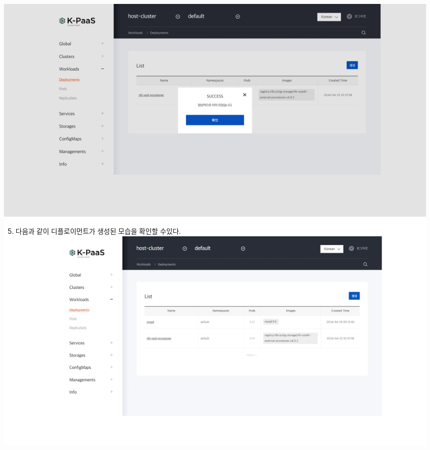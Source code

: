 ![image](../images/mysql-wordpress-deploy-img/playpark_portal_guide_img_16.jpeg)


5. 다음과 같이 디플로이먼트가 생성된 모습을 확인할 수있다.
![image](../images/mysql-wordpress-deploy-img/playpark_portal_guide_img_17.jpeg)



